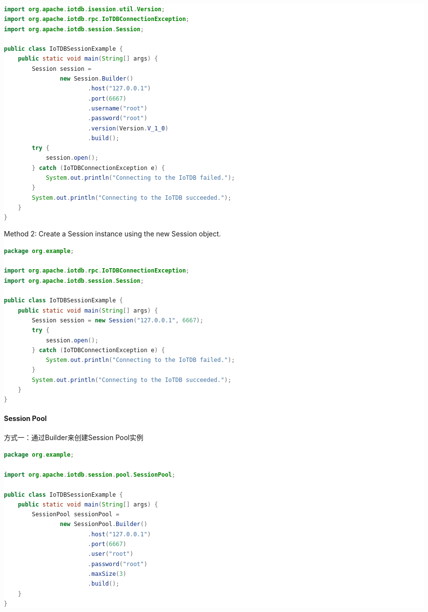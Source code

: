 ```java
import org.apache.iotdb.isession.util.Version;
import org.apache.iotdb.rpc.IoTDBConnectionException;
import org.apache.iotdb.session.Session;

public class IoTDBSessionExample {
    public static void main(String[] args) {
        Session session =
                new Session.Builder()
                        .host("127.0.0.1")
                        .port(6667)
                        .username("root")
                        .password("root")
                        .version(Version.V_1_0)
                        .build();
        try {
            session.open();
        } catch (IoTDBConnectionException e) {
            System.out.println("Connecting to the IoTDB failed.");
        }
        System.out.println("Connecting to the IoTDB succeeded.");
    }
}
```

Method 2: Create a Session instance using the new Session object.
```java
package org.example;

import org.apache.iotdb.rpc.IoTDBConnectionException;
import org.apache.iotdb.session.Session;

public class IoTDBSessionExample {
    public static void main(String[] args) {
        Session session = new Session("127.0.0.1", 6667);
        try {
            session.open();
        } catch (IoTDBConnectionException e) {
            System.out.println("Connecting to the IoTDB failed.");
        }
        System.out.println("Connecting to the IoTDB succeeded.");
    }
}
```

#### Session Pool
方式一：通过Builder来创建Session Pool实例
```java
package org.example;

import org.apache.iotdb.session.pool.SessionPool;

public class IoTDBSessionExample {
    public static void main(String[] args) {
        SessionPool sessionPool =
                new SessionPool.Builder()
                        .host("127.0.0.1")
                        .port(6667)
                        .user("root")
                        .password("root")
                        .maxSize(3)
                        .build();
    }
}
```
